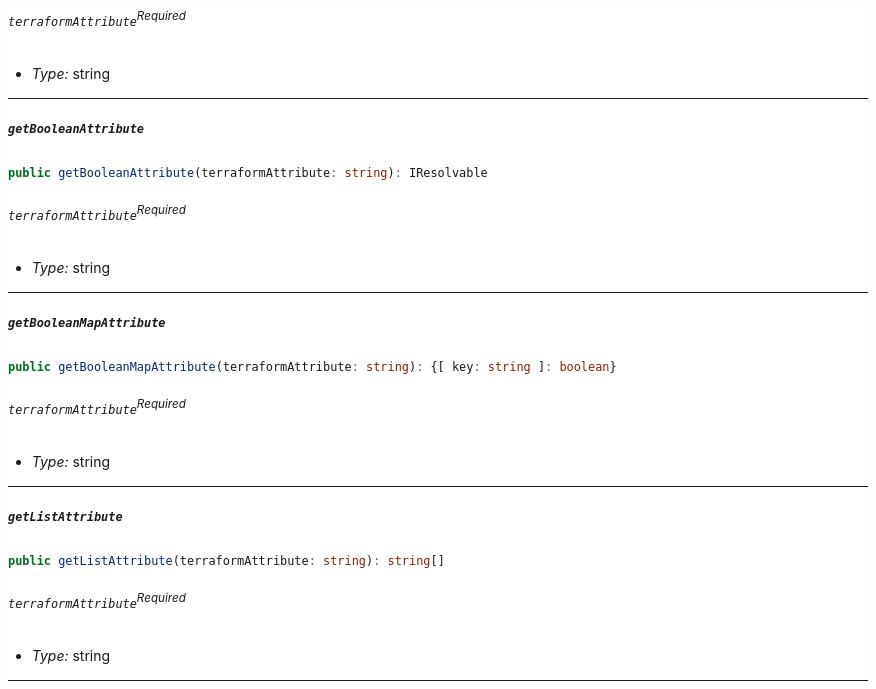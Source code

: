 ###### `terraformAttribute`<sup>Required</sup> <a name="terraformAttribute" id="@cdktf/provider-opentelekomcloud.rdsPublicIpAssociateV3.RdsPublicIpAssociateV3.getAnyMapAttribute.parameter.terraformAttribute"></a>

- *Type:* string

---

##### `getBooleanAttribute` <a name="getBooleanAttribute" id="@cdktf/provider-opentelekomcloud.rdsPublicIpAssociateV3.RdsPublicIpAssociateV3.getBooleanAttribute"></a>

```typescript
public getBooleanAttribute(terraformAttribute: string): IResolvable
```

###### `terraformAttribute`<sup>Required</sup> <a name="terraformAttribute" id="@cdktf/provider-opentelekomcloud.rdsPublicIpAssociateV3.RdsPublicIpAssociateV3.getBooleanAttribute.parameter.terraformAttribute"></a>

- *Type:* string

---

##### `getBooleanMapAttribute` <a name="getBooleanMapAttribute" id="@cdktf/provider-opentelekomcloud.rdsPublicIpAssociateV3.RdsPublicIpAssociateV3.getBooleanMapAttribute"></a>

```typescript
public getBooleanMapAttribute(terraformAttribute: string): {[ key: string ]: boolean}
```

###### `terraformAttribute`<sup>Required</sup> <a name="terraformAttribute" id="@cdktf/provider-opentelekomcloud.rdsPublicIpAssociateV3.RdsPublicIpAssociateV3.getBooleanMapAttribute.parameter.terraformAttribute"></a>

- *Type:* string

---

##### `getListAttribute` <a name="getListAttribute" id="@cdktf/provider-opentelekomcloud.rdsPublicIpAssociateV3.RdsPublicIpAssociateV3.getListAttribute"></a>

```typescript
public getListAttribute(terraformAttribute: string): string[]
```

###### `terraformAttribute`<sup>Required</sup> <a name="terraformAttribute" id="@cdktf/provider-opentelekomcloud.rdsPublicIpAssociateV3.RdsPublicIpAssociateV3.getListAttribute.parameter.terraformAttribute"></a>

- *Type:* string

---